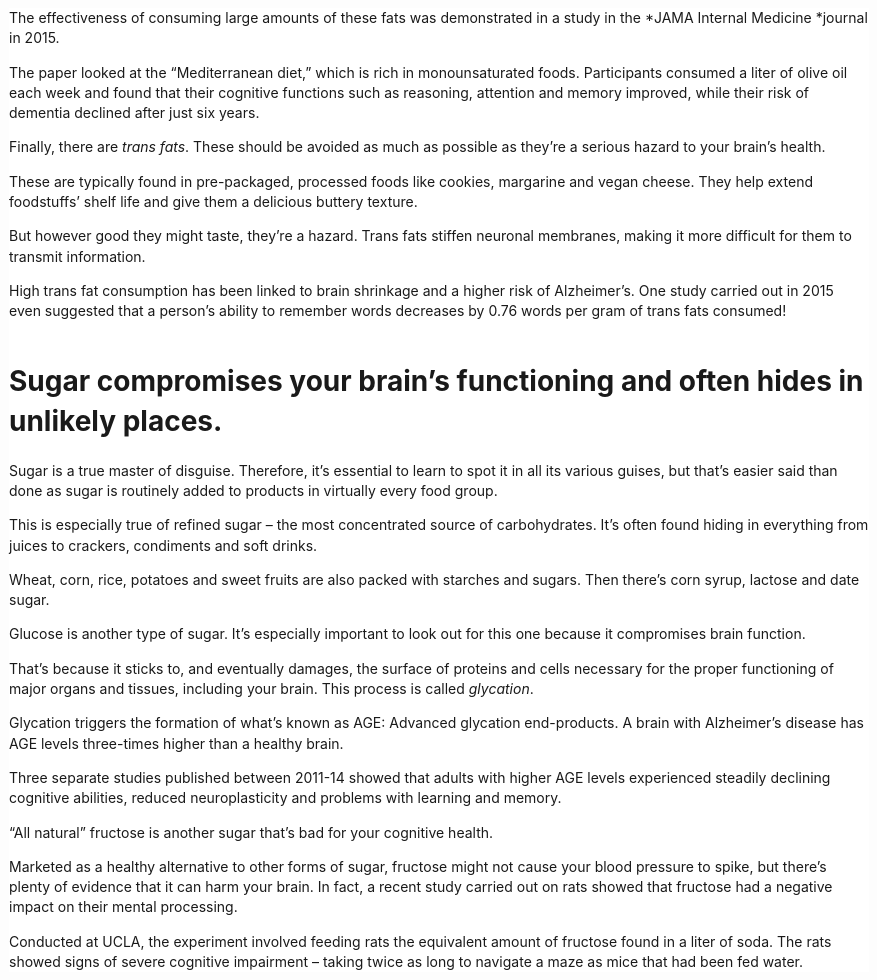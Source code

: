 The effectiveness of consuming large amounts of these fats was demonstrated in a study in the *JAMA Internal Medicine *journal in 2015.

The paper looked at the “Mediterranean diet,” which is rich in monounsaturated foods. Participants consumed a liter of olive oil each week and found that their cognitive functions such as reasoning, attention and memory improved, while their risk of dementia declined after just six years.

Finally, there are *trans fats*. These should be avoided as much as possible as they’re a serious hazard to your brain’s health.

These are typically found in pre-packaged, processed foods like cookies, margarine and vegan cheese. They help extend foodstuffs’ shelf life and give them a delicious buttery texture.

But however good they might taste, they’re a hazard. Trans fats stiffen neuronal membranes, making it more difficult for them to transmit information.

High trans fat consumption has been linked to brain shrinkage and a higher risk of Alzheimer’s. One study carried out in 2015 even suggested that a person’s ability to remember words decreases by 0.76 words per gram of trans fats consumed!

# Sugar compromises your brain’s functioning and often hides in unlikely places.

Sugar is a true master of disguise. Therefore, it’s essential to learn to spot it in all its various guises, but that’s easier said than done as sugar is routinely added to products in virtually every food group.

This is especially true of refined sugar – the most concentrated source of carbohydrates. It’s often found hiding in everything from juices to crackers, condiments and soft drinks.

Wheat, corn, rice, potatoes and sweet fruits are also packed with starches and sugars. Then there’s corn syrup, lactose and date sugar.

Glucose is another type of sugar. It’s especially important to look out for this one because it compromises brain function.

That’s because it sticks to, and eventually damages, the surface of proteins and cells necessary for the proper functioning of major organs and tissues, including your brain. This process is called *glycation*.

Glycation triggers the formation of what’s known as AGE: Advanced glycation end-products. A brain with Alzheimer’s disease has AGE levels three-times higher than a healthy brain.

Three separate studies published between 2011-14 showed that adults with higher AGE levels experienced steadily declining cognitive abilities, reduced neuroplasticity and problems with learning and memory.

“All natural” fructose is another sugar that’s bad for your cognitive health.

Marketed as a healthy alternative to other forms of sugar, fructose might not cause your blood pressure to spike, but there’s plenty of evidence that it can harm your brain. In fact, a recent study carried out on rats showed that fructose had a negative impact on their mental processing.

Conducted at UCLA, the experiment involved feeding rats the equivalent amount of fructose found in a liter of soda. The rats showed signs of severe cognitive impairment – taking twice as long to navigate a maze as mice that had been fed water.
